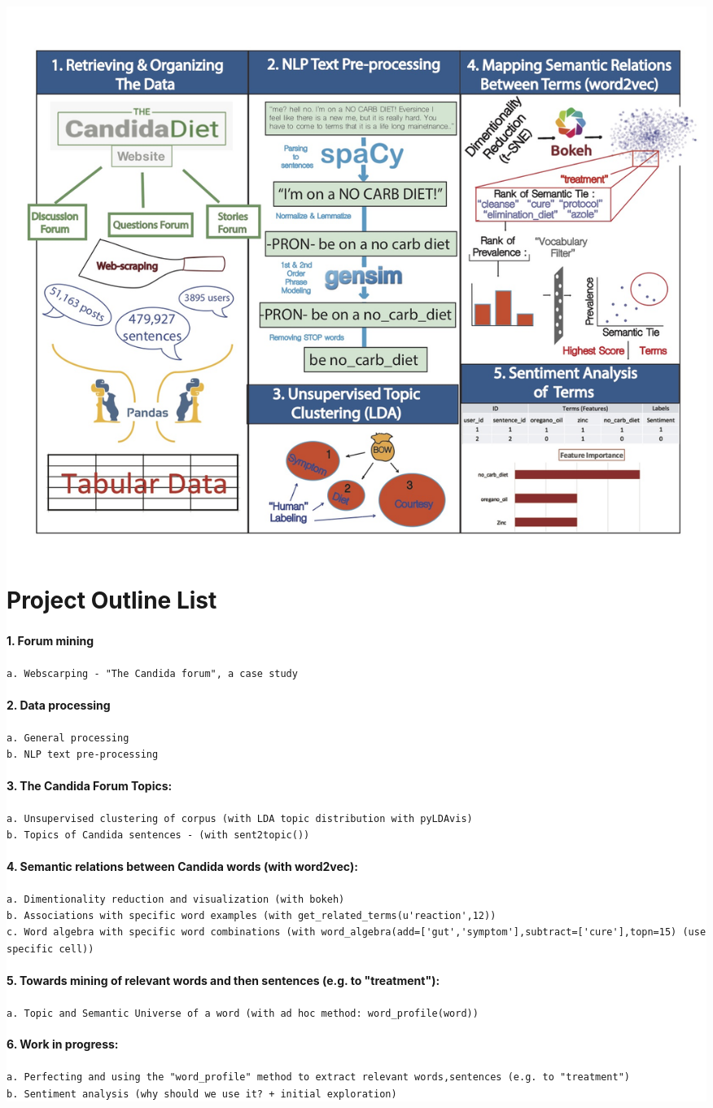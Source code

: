 ![Demo](https://github.com/Erolino/Support_group_MD/blob/master/draft/capstoneTEST%20copy.jpg)
# Project Outline List
#### 1. Forum mining
    a. Webscarping - "The Candida forum", a case study
#### 2. Data processing
    a. General processing
    b. NLP text pre-processing 
#### 3. The Candida Forum Topics:
    a. Unsupervised clustering of corpus (with LDA topic distribution with pyLDAvis)
    b. Topics of Candida sentences - (with sent2topic()) 
#### 4. Semantic relations between Candida words (with word2vec):
    a. Dimentionality reduction and visualization (with bokeh)
    b. Associations with specific word examples (with get_related_terms(u'reaction',12))
    c. Word algebra with specific word combinations (with word_algebra(add=['gut','symptom'],subtract=['cure'],topn=15) (use specific cell))
#### 5. Towards mining of relevant words and then sentences (e.g. to "treatment"):
    a. Topic and Semantic Universe of a word (with ad hoc method: word_profile(word))
#### 6. Work in progress:
    a. Perfecting and using the "word_profile" method to extract relevant words,sentences (e.g. to "treatment")
    b. Sentiment analysis (why should we use it? + initial exploration)
